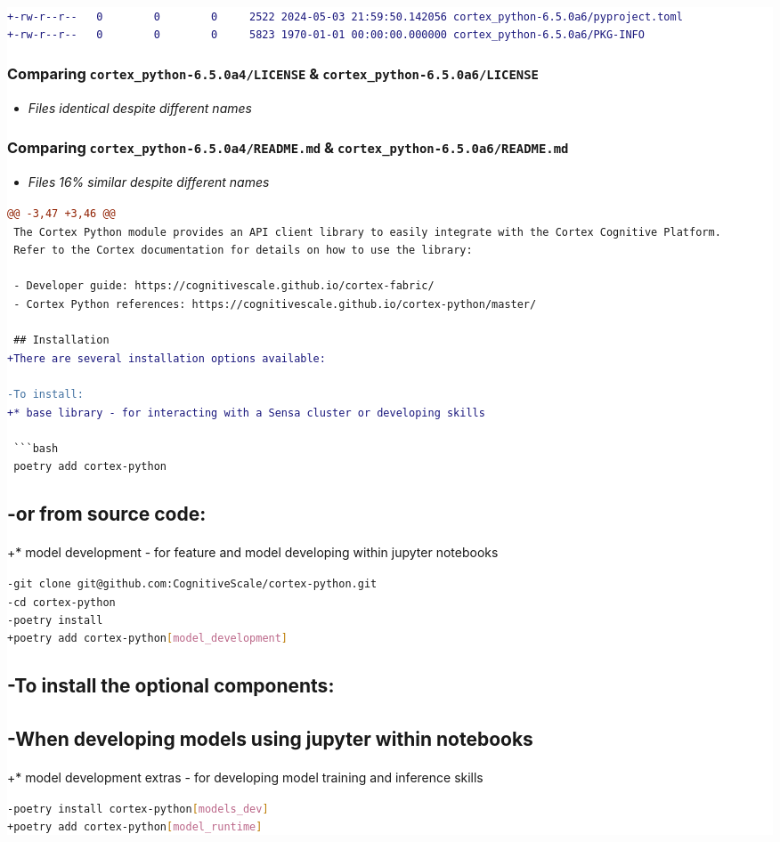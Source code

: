 ```diff
+-rw-r--r--   0        0        0     2522 2024-05-03 21:59:50.142056 cortex_python-6.5.0a6/pyproject.toml
+-rw-r--r--   0        0        0     5823 1970-01-01 00:00:00.000000 cortex_python-6.5.0a6/PKG-INFO
```

### Comparing `cortex_python-6.5.0a4/LICENSE` & `cortex_python-6.5.0a6/LICENSE`

 * *Files identical despite different names*

### Comparing `cortex_python-6.5.0a4/README.md` & `cortex_python-6.5.0a6/README.md`

 * *Files 16% similar despite different names*

```diff
@@ -3,47 +3,46 @@
 The Cortex Python module provides an API client library to easily integrate with the Cortex Cognitive Platform. 
 Refer to the Cortex documentation for details on how to use the library: 
 
 - Developer guide: https://cognitivescale.github.io/cortex-fabric/
 - Cortex Python references: https://cognitivescale.github.io/cortex-python/master/
 
 ## Installation
+There are several installation options available: 
 
-To install: 
+* base library - for interacting with a Sensa cluster or developing skills 
 
 ```bash
 poetry add cortex-python
 ```
 
-or from source code:
-
+* model development - for feature and model developing within jupyter notebooks 
 ```bash
-git clone git@github.com:CognitiveScale/cortex-python.git
-cd cortex-python
-poetry install
+poetry add cortex-python[model_development]
 ```
 
-To install the optional components: 
-
-When developing models using jupyter within notebooks
-
+* model development extras - for developing model training and inference skills
 ```bash
-poetry install cortex-python[models_dev]
+poetry add cortex-python[model_runtime]
 ```
 